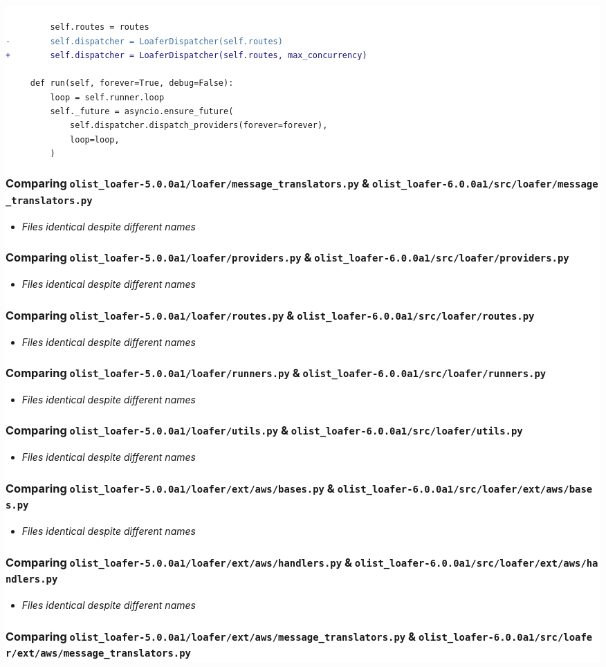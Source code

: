 ```diff
 
         self.routes = routes
-        self.dispatcher = LoaferDispatcher(self.routes)
+        self.dispatcher = LoaferDispatcher(self.routes, max_concurrency)
 
     def run(self, forever=True, debug=False):
         loop = self.runner.loop
         self._future = asyncio.ensure_future(
             self.dispatcher.dispatch_providers(forever=forever),
             loop=loop,
         )
```

### Comparing `olist_loafer-5.0.0a1/loafer/message_translators.py` & `olist_loafer-6.0.0a1/src/loafer/message_translators.py`

 * *Files identical despite different names*

### Comparing `olist_loafer-5.0.0a1/loafer/providers.py` & `olist_loafer-6.0.0a1/src/loafer/providers.py`

 * *Files identical despite different names*

### Comparing `olist_loafer-5.0.0a1/loafer/routes.py` & `olist_loafer-6.0.0a1/src/loafer/routes.py`

 * *Files identical despite different names*

### Comparing `olist_loafer-5.0.0a1/loafer/runners.py` & `olist_loafer-6.0.0a1/src/loafer/runners.py`

 * *Files identical despite different names*

### Comparing `olist_loafer-5.0.0a1/loafer/utils.py` & `olist_loafer-6.0.0a1/src/loafer/utils.py`

 * *Files identical despite different names*

### Comparing `olist_loafer-5.0.0a1/loafer/ext/aws/bases.py` & `olist_loafer-6.0.0a1/src/loafer/ext/aws/bases.py`

 * *Files identical despite different names*

### Comparing `olist_loafer-5.0.0a1/loafer/ext/aws/handlers.py` & `olist_loafer-6.0.0a1/src/loafer/ext/aws/handlers.py`

 * *Files identical despite different names*

### Comparing `olist_loafer-5.0.0a1/loafer/ext/aws/message_translators.py` & `olist_loafer-6.0.0a1/src/loafer/ext/aws/message_translators.py`
